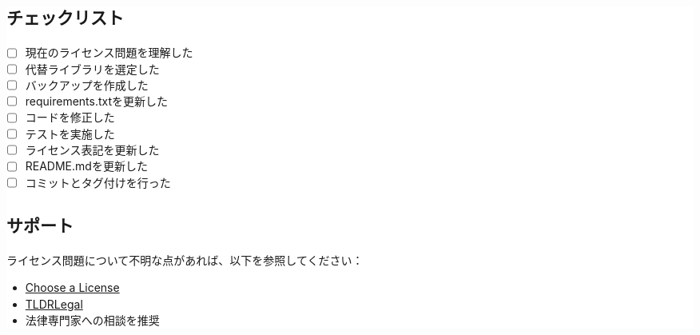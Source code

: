 ## チェックリスト

- [ ] 現在のライセンス問題を理解した
- [ ] 代替ライブラリを選定した
- [ ] バックアップを作成した
- [ ] requirements.txtを更新した
- [ ] コードを修正した
- [ ] テストを実施した
- [ ] ライセンス表記を更新した
- [ ] README.mdを更新した
- [ ] コミットとタグ付けを行った

## サポート

ライセンス問題について不明な点があれば、以下を参照してください：
- [Choose a License](https://choosealicense.com/)
- [TLDRLegal](https://tldrlegal.com/)
- 法律専門家への相談を推奨